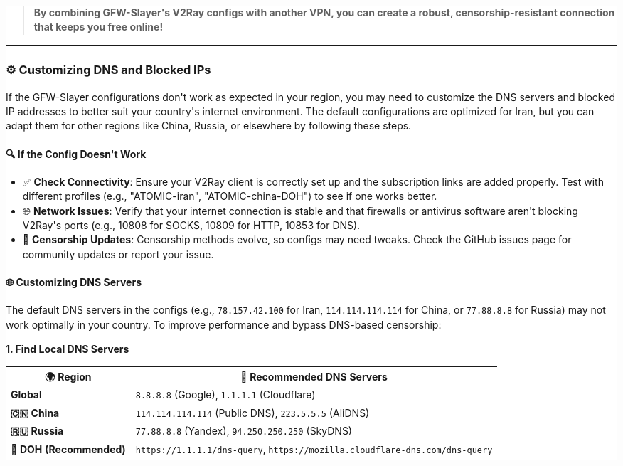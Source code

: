 > **By combining GFW-Slayer's V2Ray configs with another VPN, you can create a robust, censorship-resistant connection that keeps you free online!**

---

### ⚙️ Customizing DNS and Blocked IPs

If the GFW-Slayer configurations don't work as expected in your region, you may need to customize the DNS servers and blocked IP addresses to better suit your country's internet environment. The default configurations are optimized for Iran, but you can adapt them for other regions like China, Russia, or elsewhere by following these steps.

#### 🔍 If the Config Doesn't Work

- ✅ **Check Connectivity**: Ensure your V2Ray client is correctly set up and the subscription links are added properly. Test with different profiles (e.g., "ATOMIC-iran", "ATOMIC-china-DOH") to see if one works better.
- 🌐 **Network Issues**: Verify that your internet connection is stable and that firewalls or antivirus software aren't blocking V2Ray's ports (e.g., 10808 for SOCKS, 10809 for HTTP, 10853 for DNS).
- 🔄 **Censorship Updates**: Censorship methods evolve, so configs may need tweaks. Check the GitHub issues page for community updates or report your issue.

#### 🌐 Customizing DNS Servers

The default DNS servers in the configs (e.g., `78.157.42.100` for Iran, `114.114.114.114` for China, or `77.88.8.8` for Russia) may not work optimally in your country. To improve performance and bypass DNS-based censorship:

**1. Find Local DNS Servers**

<table>
<tr>
<th>🌍 Region</th>
<th>🔧 Recommended DNS Servers</th>
</tr>
<tr>
<td><b>Global</b></td>
<td><code>8.8.8.8</code> (Google), <code>1.1.1.1</code> (Cloudflare)</td>
</tr>
<tr>
<td><b>🇨🇳 China</b></td>
<td><code>114.114.114.114</code> (Public DNS), <code>223.5.5.5</code> (AliDNS)</td>
</tr>
<tr>
<td><b>🇷🇺 Russia</b></td>
<td><code>77.88.8.8</code> (Yandex), <code>94.250.250.250</code> (SkyDNS)</td>
</tr>
<tr>
<td><b>🔐 DOH (Recommended)</b></td>
<td><code>https://1.1.1.1/dns-query</code>, <code>https://mozilla.cloudflare-dns.com/dns-query</code></td>
</tr>
</table>
